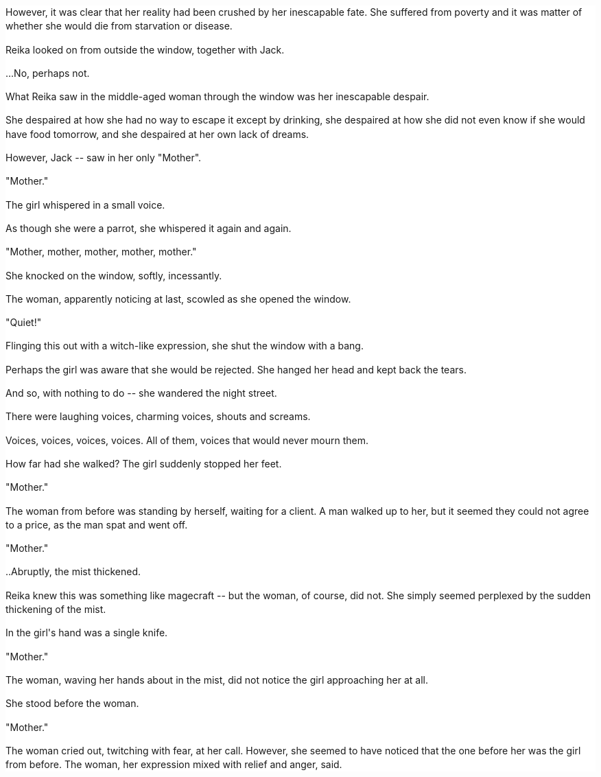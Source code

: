 However, it was clear that her reality had been crushed by her inescapable fate. She suffered from poverty and it was matter of whether she would die from starvation or disease.  
  
Reika looked on from outside the window, together with Jack.  
  
...No, perhaps not.  
  
What Reika saw in the middle-aged woman through the window was her inescapable despair.  
  
She despaired at how she had no way to escape it except by drinking, she despaired at how she did not even know if she would have food tomorrow, and she despaired at her own lack of dreams.  
  
However, Jack -- saw in her only "Mother".  
  
"Mother."  
  
The girl whispered in a small voice.  
  
As though she were a parrot, she whispered it again and again.  
  
"Mother, mother, mother, mother, mother."  
  
She knocked on the window, softly, incessantly.  
  
The woman, apparently noticing at last, scowled as she opened the window.  
  
"Quiet!"  
  
Flinging this out with a witch-like expression, she shut the window with a bang.  
  
Perhaps the girl was aware that she would be rejected. She hanged her head and kept back the tears.  
  
And so, with nothing to do -- she wandered the night street.  
  
There were laughing voices, charming voices, shouts and screams.  
  
Voices, voices, voices, voices. All of them, voices that would never mourn them.  
  
How far had she walked? The girl suddenly stopped her feet.  
  
"Mother."  
  
The woman from before was standing by herself, waiting for a client. A man walked up to her, but it seemed they could not agree to a price, as the man spat and went off.  
  
"Mother."  
  
..Abruptly, the mist thickened.  
  
Reika knew this was something like magecraft -- but the woman, of course, did not. She simply seemed perplexed by the sudden thickening of the mist.  
  
In the girl's hand was a single knife.  
  
"Mother."  
  
The woman, waving her hands about in the mist, did not notice the girl approaching her at all.  
  
She stood before the woman.  
  
"Mother."  
  
The woman cried out, twitching with fear, at her call. However, she seemed to have noticed that the one before her was the girl from before. The woman, her expression mixed with relief and anger, said.  
  